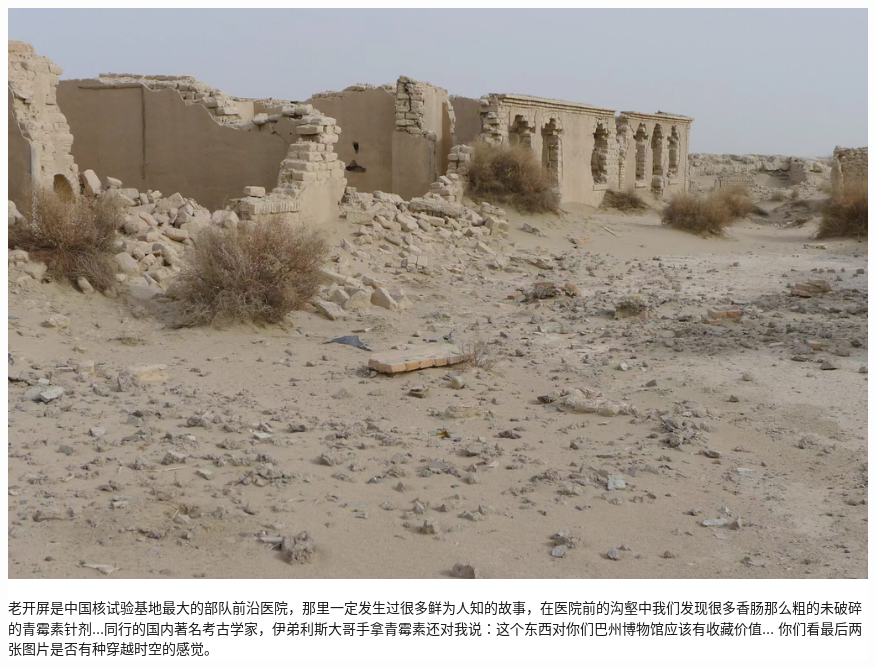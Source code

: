 ![老开屏](assets/images/2024-09-28/laokaiping-7.jpeg)

老开屏是中国核试验基地最大的部队前沿医院，那里一定发生过很多鲜为人知的故事，在医院前的沟壑中我们发现很多香肠那么粗的未破碎的青霉素针剂…同行的国内著名考古学家，伊弟利斯大哥手拿青霉素还对我说：这个东西对你们巴州博物馆应该有收藏价值…
你们看最后两张图片是否有种穿越时空的感觉。
